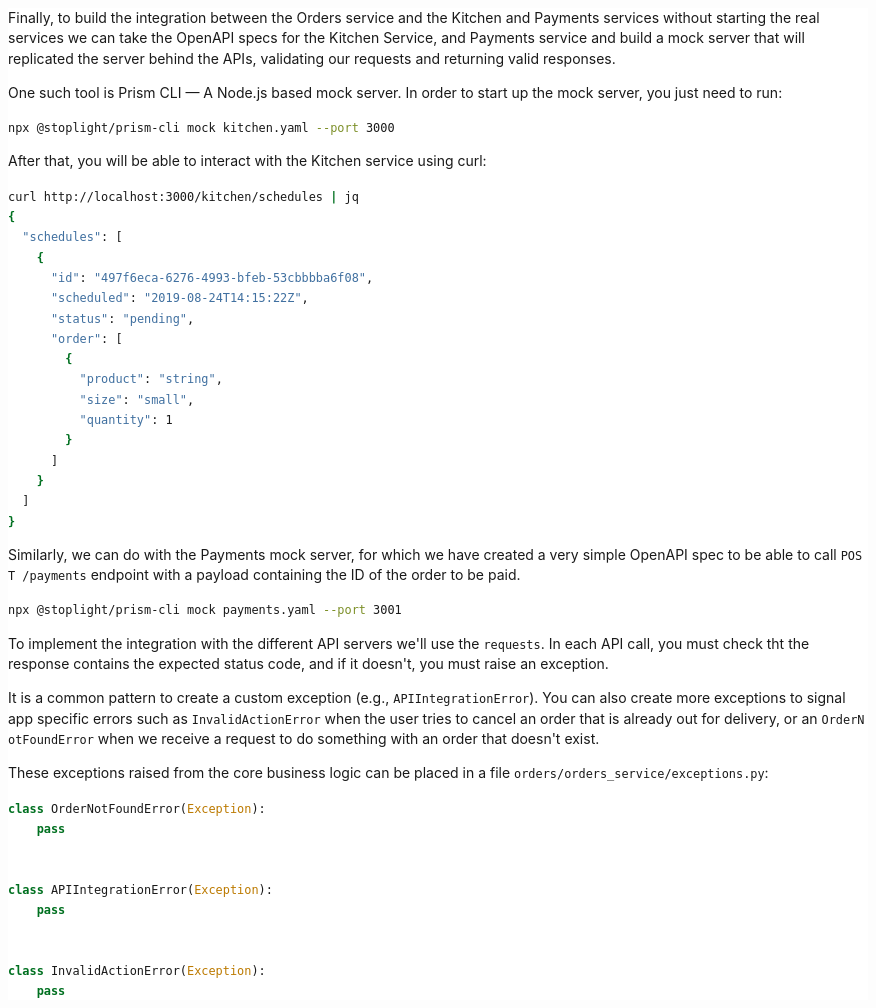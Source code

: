 Finally, to build the integration between the Orders service and the Kitchen and Payments services without starting the real services we can take the OpenAPI specs for the Kitchen Service, and Payments service and build a mock server that will replicated the server behind the APIs, validating our requests and returning valid responses.

One such tool is Prism CLI &mdash; A Node.js based mock server. In order to start up the mock server, you just need to run:

```bash
npx @stoplight/prism-cli mock kitchen.yaml --port 3000
```

After that, you will be able to interact with the Kitchen service using curl:

```bash
curl http://localhost:3000/kitchen/schedules | jq
{
  "schedules": [
    {
      "id": "497f6eca-6276-4993-bfeb-53cbbbba6f08",
      "scheduled": "2019-08-24T14:15:22Z",
      "status": "pending",
      "order": [
        {
          "product": "string",
          "size": "small",
          "quantity": 1
        }
      ]
    }
  ]
}
```

Similarly, we can do with the Payments mock server, for which we have created a very simple OpenAPI spec to be able to call `POST /payments` endpoint with a payload containing the ID of the order to be paid.

```bash
npx @stoplight/prism-cli mock payments.yaml --port 3001
```

To implement the integration with the different API servers we'll use the `requests`. In each API call, you must check tht the response contains the expected status code, and if it doesn't, you must raise an exception.

It is a common pattern to create a custom exception (e.g., `APIIntegrationError`). You can also create more exceptions to signal app specific errors such as `InvalidActionError` when the user tries to cancel an order that is already out for delivery, or an `OrderNotFoundError` when we receive a request to do something with an order that doesn't exist.

These exceptions raised from the core business logic can be placed in a file `orders/orders_service/exceptions.py`:

```python
class OrderNotFoundError(Exception):
    pass


class APIIntegrationError(Exception):
    pass


class InvalidActionError(Exception):
    pass
```
